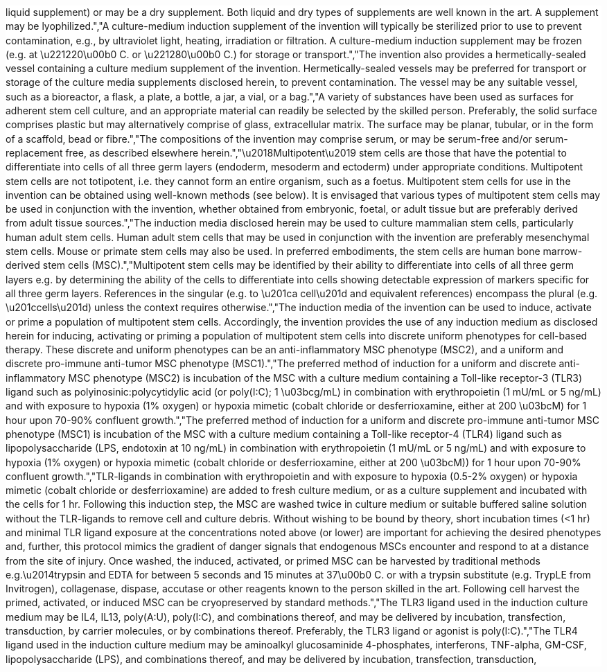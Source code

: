 liquid supplement) or may be a dry supplement. Both liquid and dry types of supplements are well known in the art. A supplement may be lyophilized.","A culture-medium induction supplement of the invention will typically be sterilized prior to use to prevent contamination, e.g., by ultraviolet light, heating, irradiation or filtration. A culture-medium induction supplement may be frozen (e.g. at \u221220\u00b0 C. or \u221280\u00b0 C.) for storage or transport.","The invention also provides a hermetically-sealed vessel containing a culture medium supplement of the invention. Hermetically-sealed vessels may be preferred for transport or storage of the culture media supplements disclosed herein, to prevent contamination. The vessel may be any suitable vessel, such as a bioreactor, a flask, a plate, a bottle, a jar, a vial, or a bag.","A variety of substances have been used as surfaces for adherent stem cell culture, and an appropriate material can readily be selected by the skilled person. Preferably, the solid surface comprises plastic but may alternatively comprise of glass, extracellular matrix. The surface may be planar, tubular, or in the form of a scaffold, bead or fibre.","The compositions of the invention may comprise serum, or may be serum-free and\/or serum-replacement free, as described elsewhere herein.","\u2018Multipotent\u2019 stem cells are those that have the potential to differentiate into cells of all three germ layers (endoderm, mesoderm and ectoderm) under appropriate conditions. Multipotent stem cells are not totipotent, i.e. they cannot form an entire organism, such as a foetus. Multipotent stem cells for use in the invention can be obtained using well-known methods (see below). It is envisaged that various types of multipotent stem cells may be used in conjunction with the invention, whether obtained from embryonic, foetal, or adult tissue but are preferably derived from adult tissue sources.","The induction media disclosed herein may be used to culture mammalian stem cells, particularly human adult stem cells. Human adult stem cells that may be used in conjunction with the invention are preferably mesenchymal stem cells. Mouse or primate stem cells may also be used. In preferred embodiments, the stem cells are human bone marrow-derived stem cells (MSC).","Multipotent stem cells may be identified by their ability to differentiate into cells of all three germ layers e.g. by determining the ability of the cells to differentiate into cells showing detectable expression of markers specific for all three germ layers. References in the singular (e.g. to \u201ca cell\u201d and equivalent references) encompass the plural (e.g. \u201ccells\u201d) unless the context requires otherwise.","The induction media of the invention can be used to induce, activate or prime a population of multipotent stem cells. Accordingly, the invention provides the use of any induction medium as disclosed herein for inducing, activating or priming a population of multipotent stem cells into discrete uniform phenotypes for cell-based therapy. These discrete and uniform phenotypes can be an anti-inflammatory MSC phenotype (MSC2), and a uniform and discrete pro-immune anti-tumor MSC phenotype (MSC1).","The preferred method of induction for a uniform and discrete anti-inflammatory MSC phenotype (MSC2) is incubation of the MSC with a culture medium containing a Toll-like receptor-3 (TLR3) ligand such as polyinosinic:polycytidylic acid (or poly(I:C); 1 \u03bcg\/mL) in combination with erythropoietin (1 mU\/mL or 5 ng\/mL) and with exposure to hypoxia (1% oxygen) or hypoxia mimetic (cobalt chloride or desferrioxamine, either at 200 \u03bcM) for 1 hour upon 70-90% confluent growth.","The preferred method of induction for a uniform and discrete pro-immune anti-tumor MSC phenotype (MSC1) is incubation of the MSC with a culture medium containing a Toll-like receptor-4 (TLR4) ligand such as lipopolysaccharide (LPS, endotoxin at 10 ng\/mL) in combination with erythropoietin (1 mU\/mL or 5 ng\/mL) and with exposure to hypoxia (1% oxygen) or hypoxia mimetic (cobalt chloride or desferrioxamine, either at 200 \u03bcM)) for 1 hour upon 70-90% confluent growth.","TLR-ligands in combination with erythropoietin and with exposure to hypoxia (0.5-2% oxygen) or hypoxia mimetic (cobalt chloride or desferrioxamine) are added to fresh culture medium, or as a culture supplement and incubated with the cells for 1 hr. Following this induction step, the MSC are washed twice in culture medium or suitable buffered saline solution without the TLR-ligands to remove cell and culture debris. Without wishing to be bound by theory, short incubation times (<1 hr) and minimal TLR ligand exposure at the concentrations noted above (or lower) are important for achieving the desired phenotypes and, further, this protocol mimics the gradient of danger signals that endogenous MSCs encounter and respond to at a distance from the site of injury. Once washed, the induced, activated, or primed MSC can be harvested by traditional methods e.g.\u2014trypsin and EDTA for between 5 seconds and 15 minutes at 37\u00b0 C. or with a trypsin substitute (e.g. TrypLE from Invitrogen), collagenase, dispase, accutase or other reagents known to the person skilled in the art. Following cell harvest the primed, activated, or induced MSC can be cryopreserved by standard methods.","The TLR3 ligand used in the induction culture medium may be IL4, IL13, poly(A:U), poly(I:C), and combinations thereof, and may be delivered by incubation, transfection, transduction, by carrier molecules, or by combinations thereof. Preferably, the TLR3 ligand or agonist is poly(I:C).","The TLR4 ligand used in the induction culture medium may be aminoalkyl glucosaminide 4-phosphates, interferons, TNF-alpha, GM-CSF, lipopolysaccharide (LPS), and combinations thereof, and may be delivered by incubation, transfection, transduction,